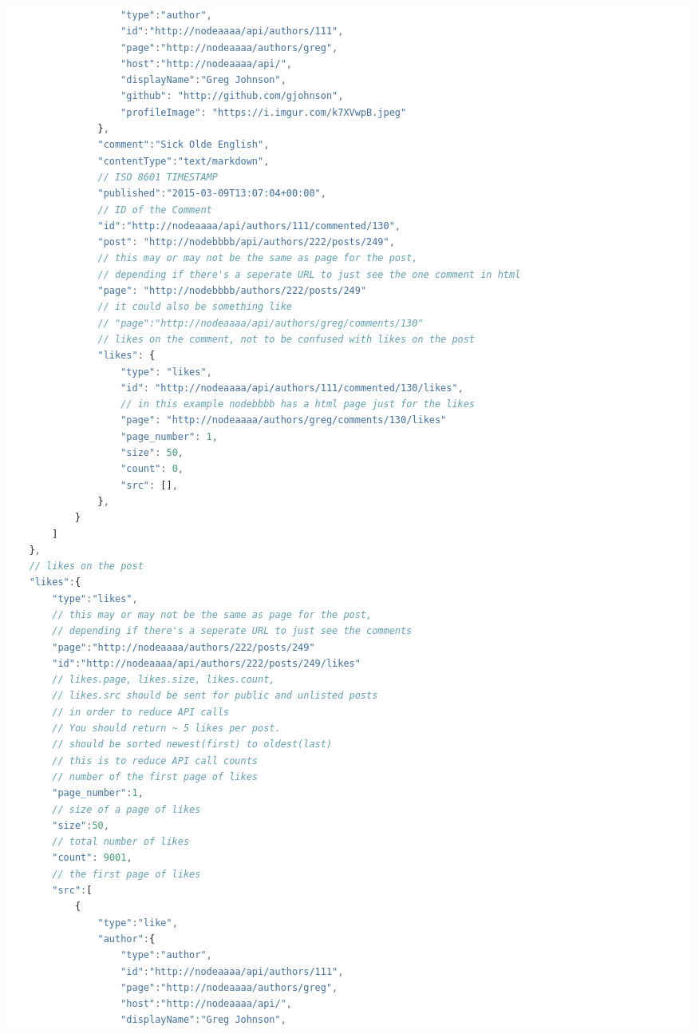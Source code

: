 ```js
                    "type":"author",
                    "id":"http://nodeaaaa/api/authors/111",
                    "page":"http://nodeaaaa/authors/greg",
                    "host":"http://nodeaaaa/api/",
                    "displayName":"Greg Johnson",
                    "github": "http://github.com/gjohnson",
                    "profileImage": "https://i.imgur.com/k7XVwpB.jpeg"
                },
                "comment":"Sick Olde English",
                "contentType":"text/markdown",
                // ISO 8601 TIMESTAMP
                "published":"2015-03-09T13:07:04+00:00",
                // ID of the Comment
                "id":"http://nodeaaaa/api/authors/111/commented/130",
                "post": "http://nodebbbb/api/authors/222/posts/249",
                // this may or may not be the same as page for the post,
                // depending if there's a seperate URL to just see the one comment in html
                "page": "http://nodebbbb/authors/222/posts/249"
                // it could also be something like
                // "page":"http://nodeaaaa/api/authors/greg/comments/130"
                // likes on the comment, not to be confused with likes on the post
                "likes": {
                    "type": "likes",
                    "id": "http://nodeaaaa/api/authors/111/commented/130/likes",
                    // in this example nodebbbb has a html page just for the likes
                    "page": "http://nodeaaaa/authors/greg/comments/130/likes"
                    "page_number": 1,
                    "size": 50,
                    "count": 0,
                    "src": [],
                },
            }
        ]
    },
    // likes on the post
    "likes":{
        "type":"likes",
        // this may or may not be the same as page for the post,
        // depending if there's a seperate URL to just see the comments
        "page":"http://nodeaaaa/authors/222/posts/249"
        "id":"http://nodeaaaa/api/authors/222/posts/249/likes"
        // likes.page, likes.size, likes.count,
        // likes.src should be sent for public and unlisted posts
        // in order to reduce API calls
        // You should return ~ 5 likes per post.
        // should be sorted newest(first) to oldest(last)
        // this is to reduce API call counts
        // number of the first page of likes
        "page_number":1,
        // size of a page of likes
        "size":50,
        // total number of likes
        "count": 9001,
        // the first page of likes
        "src":[
            {
                "type":"like",
                "author":{
                    "type":"author",
                    "id":"http://nodeaaaa/api/authors/111",
                    "page":"http://nodeaaaa/authors/greg",
                    "host":"http://nodeaaaa/api/",
                    "displayName":"Greg Johnson",
```